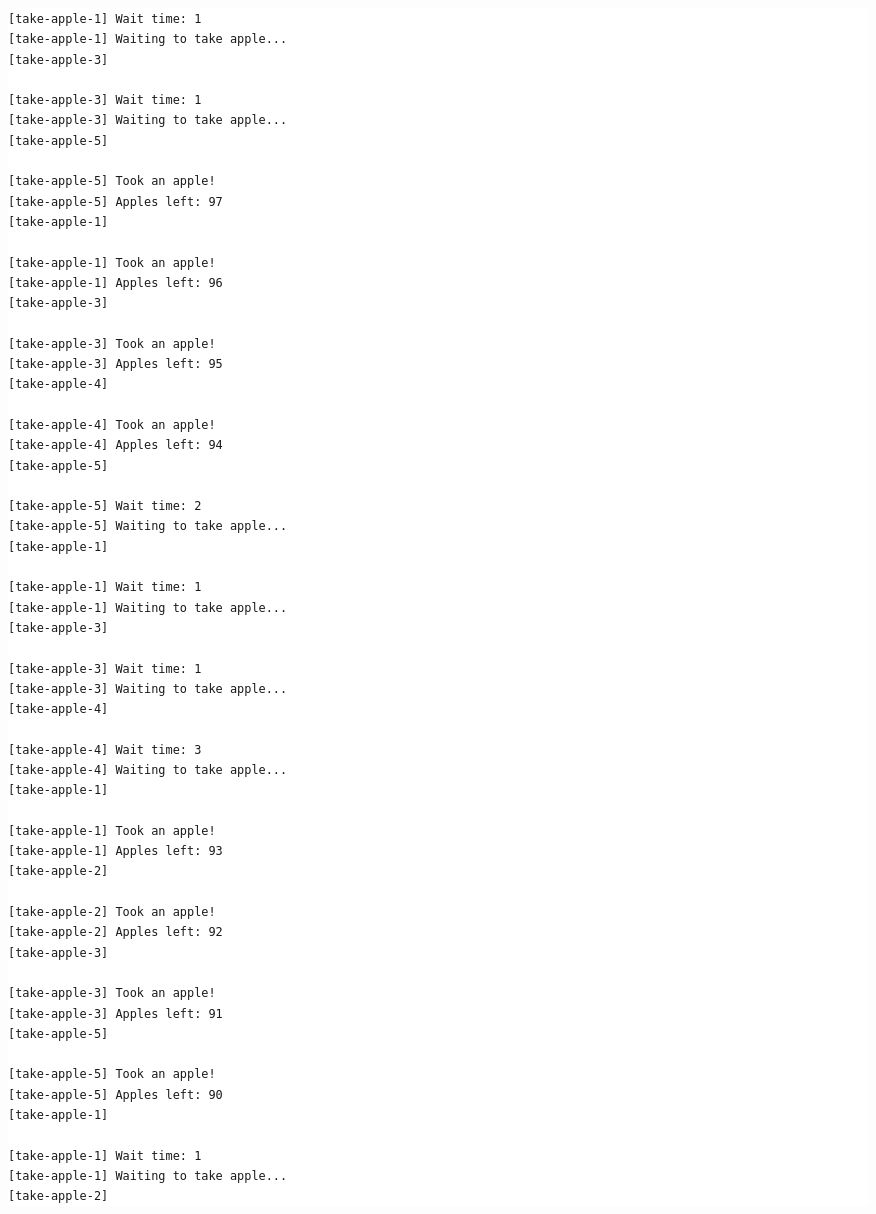     [take-apple-1] Wait time: 1
    [take-apple-1] Waiting to take apple...
    [take-apple-3]
    
    [take-apple-3] Wait time: 1
    [take-apple-3] Waiting to take apple...
    [take-apple-5]
    
    [take-apple-5] Took an apple!
    [take-apple-5] Apples left: 97
    [take-apple-1]
    
    [take-apple-1] Took an apple!
    [take-apple-1] Apples left: 96
    [take-apple-3]
    
    [take-apple-3] Took an apple!
    [take-apple-3] Apples left: 95
    [take-apple-4]
    
    [take-apple-4] Took an apple!
    [take-apple-4] Apples left: 94
    [take-apple-5]
    
    [take-apple-5] Wait time: 2
    [take-apple-5] Waiting to take apple...
    [take-apple-1]
    
    [take-apple-1] Wait time: 1
    [take-apple-1] Waiting to take apple...
    [take-apple-3]
    
    [take-apple-3] Wait time: 1
    [take-apple-3] Waiting to take apple...
    [take-apple-4]
    
    [take-apple-4] Wait time: 3
    [take-apple-4] Waiting to take apple...
    [take-apple-1]
    
    [take-apple-1] Took an apple!
    [take-apple-1] Apples left: 93
    [take-apple-2]
    
    [take-apple-2] Took an apple!
    [take-apple-2] Apples left: 92
    [take-apple-3]
    
    [take-apple-3] Took an apple!
    [take-apple-3] Apples left: 91
    [take-apple-5]
    
    [take-apple-5] Took an apple!
    [take-apple-5] Apples left: 90
    [take-apple-1]
    
    [take-apple-1] Wait time: 1
    [take-apple-1] Waiting to take apple...
    [take-apple-2]
    
